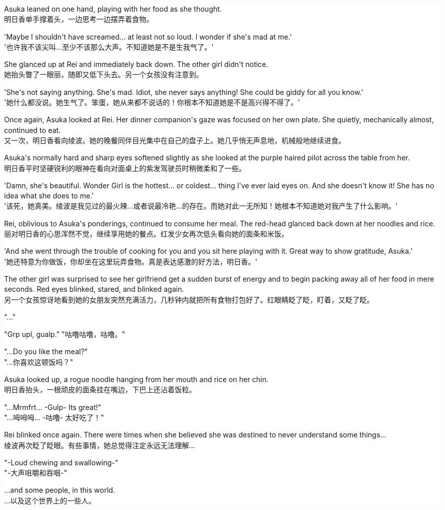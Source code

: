 Asuka leaned on one hand, playing with her food as she thought.  
明日香单手撑着头，一边思考一边摆弄着食物。

'Maybe I shouldn't have screamed... at least not so loud. I wonder if she's mad at me.'  
'也许我不该尖叫...至少不该那么大声。不知道她是不是生我气了。'

She glanced up at Rei and immediately back down. The other girl didn't notice.  
她抬头瞥了一眼丽，随即又低下头去。另一个女孩没有注意到。

'She's not saying anything. She's mad. Idiot, she never says anything! She could be giddy for all you know.'  
'她什么都没说。她生气了。笨蛋，她从来都不说话的！你根本不知道她是不是高兴得不得了。'

Once again, Asuka looked at Rei. Her dinner companion's gaze was focused on her own plate. She quietly, mechanically almost, continued to eat.  
又一次，明日香看向绫波。她的晚餐同伴目光集中在自己的盘子上。她几乎悄无声息地，机械般地继续进食。

Asuka's normally hard and sharp eyes softened slightly as she looked at the purple haired pilot across the table from her.  
明日香平时坚硬锐利的眼神在看向对面桌上的紫发驾驶员时稍微柔和了一些。

'Damn, she's beautiful. Wonder Girl is the hottest... or coldest... thing I've ever laid eyes on. And she doesn't know it! She has no idea what she does to me.'  
'该死，她真美。绫波是我见过的最火辣...或者说最冷艳...的存在。而她对此一无所知！她根本不知道她对我产生了什么影响。'

Rei, oblivious to Asuka's ponderings, continued to consume her meal. The red-head glanced back down at her noodles and rice.  
丽对明日香的心思浑然不觉，继续享用她的餐点。红发少女再次低头看向她的面条和米饭。

'And she went through the trouble of cooking for you and you sit here playing with it. Great way to show gratitude, Asuka.'  
'她还特意为你做饭，你却坐在这里玩弄食物。真是表达感激的好方法，明日香。'

The other girl was surprised to see her girlfriend get a sudden burst of energy and to begin packing away all of her food in mere seconds. Red eyes blinked, stared, and blinked again.  
另一个女孩惊讶地看到她的女朋友突然充满活力，几秒钟内就把所有食物打包好了。红眼睛眨了眨，盯着，又眨了眨。

"..."

"Grp upl, gualp." "咕噜咕噜，咕噜。"

"...Do you like the meal?"  
"...你喜欢这顿饭吗？"

Asuka looked up, a rogue noodle hanging from her mouth and rice on her chin.  
明日香抬头，一根顽皮的面条挂在嘴边，下巴上还沾着饭粒。

"...Mrmfrt... -Gulp- Its great!"  
"...呣呣呣... -咕噜- 太好吃了！"

Rei blinked once again. There were times when she believed she was destined to never understand some things...  
绫波再次眨了眨眼。有些事情，她总觉得注定永远无法理解...

"-Loud chewing and swallowing-"  
"-大声咀嚼和吞咽-"

...and some people, in this world.  
...以及这个世界上的一些人。
